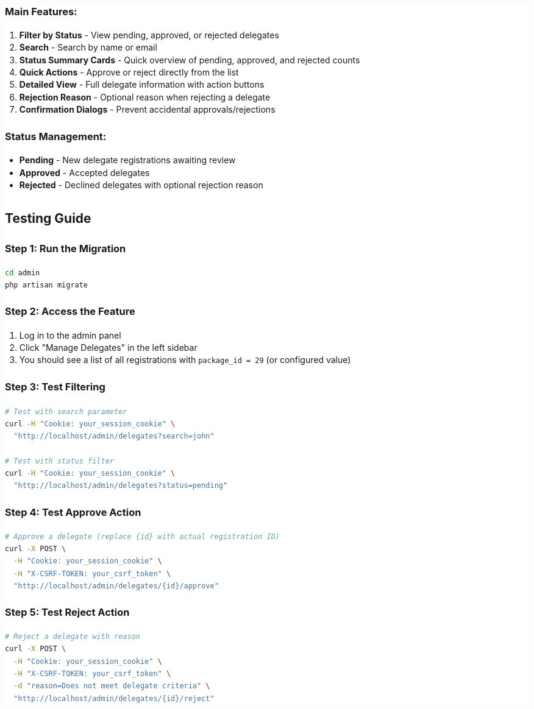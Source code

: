 ### Main Features:
1. **Filter by Status** - View pending, approved, or rejected delegates
2. **Search** - Search by name or email
3. **Status Summary Cards** - Quick overview of pending, approved, and rejected counts
4. **Quick Actions** - Approve or reject directly from the list
5. **Detailed View** - Full delegate information with action buttons
6. **Rejection Reason** - Optional reason when rejecting a delegate
7. **Confirmation Dialogs** - Prevent accidental approvals/rejections

### Status Management:
- **Pending** - New delegate registrations awaiting review
- **Approved** - Accepted delegates
- **Rejected** - Declined delegates with optional rejection reason

## Testing Guide

### Step 1: Run the Migration
```bash
cd admin
php artisan migrate
```

### Step 2: Access the Feature
1. Log in to the admin panel
2. Click "Manage Delegates" in the left sidebar
3. You should see a list of all registrations with `package_id = 29` (or configured value)

### Step 3: Test Filtering
```bash
# Test with search parameter
curl -H "Cookie: your_session_cookie" \
  "http://localhost/admin/delegates?search=john"

# Test with status filter
curl -H "Cookie: your_session_cookie" \
  "http://localhost/admin/delegates?status=pending"
```

### Step 4: Test Approve Action
```bash
# Approve a delegate (replace {id} with actual registration ID)
curl -X POST \
  -H "Cookie: your_session_cookie" \
  -H "X-CSRF-TOKEN: your_csrf_token" \
  "http://localhost/admin/delegates/{id}/approve"
```

### Step 5: Test Reject Action
```bash
# Reject a delegate with reason
curl -X POST \
  -H "Cookie: your_session_cookie" \
  -H "X-CSRF-TOKEN: your_csrf_token" \
  -d "reason=Does not meet delegate criteria" \
  "http://localhost/admin/delegates/{id}/reject"
```
